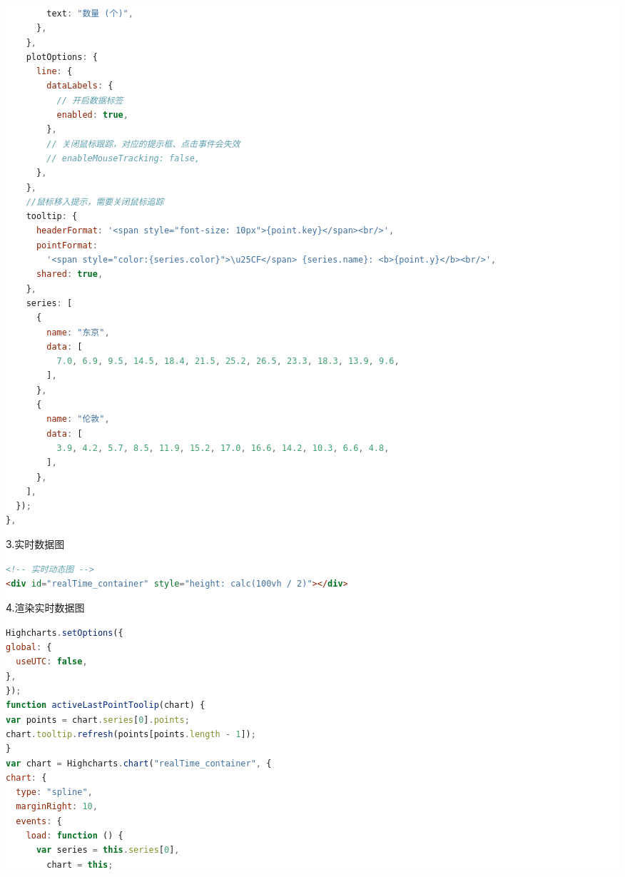 ```js
        text: "数量 (个)",
      },
    },
    plotOptions: {
      line: {
        dataLabels: {
          // 开启数据标签
          enabled: true,
        },
        // 关闭鼠标跟踪，对应的提示框、点击事件会失效
        // enableMouseTracking: false,
      },
    },
    //鼠标移入提示，需要关闭鼠标追踪
    tooltip: {
      headerFormat: '<span style="font-size: 10px">{point.key}</span><br/>',
      pointFormat:
        '<span style="color:{series.color}">\u25CF</span> {series.name}: <b>{point.y}</b><br/>',
      shared: true,
    },
    series: [
      {
        name: "东京",
        data: [
          7.0, 6.9, 9.5, 14.5, 18.4, 21.5, 25.2, 26.5, 23.3, 18.3, 13.9, 9.6,
        ],
      },
      {
        name: "伦敦",
        data: [
          3.9, 4.2, 5.7, 8.5, 11.9, 15.2, 17.0, 16.6, 14.2, 10.3, 6.6, 4.8,
        ],
      },
    ],
  });
},
```

3.实时数据图

```html
<!-- 实时动态图 -->
<div id="realTime_container" style="height: calc(100vh / 2)"></div>
```

4.渲染实时数据图

```js
Highcharts.setOptions({
global: {
  useUTC: false,
},
});
function activeLastPointToolip(chart) {
var points = chart.series[0].points;
chart.tooltip.refresh(points[points.length - 1]);
}
var chart = Highcharts.chart("realTime_container", {
chart: {
  type: "spline",
  marginRight: 10,
  events: {
    load: function () {
      var series = this.series[0],
        chart = this;
```